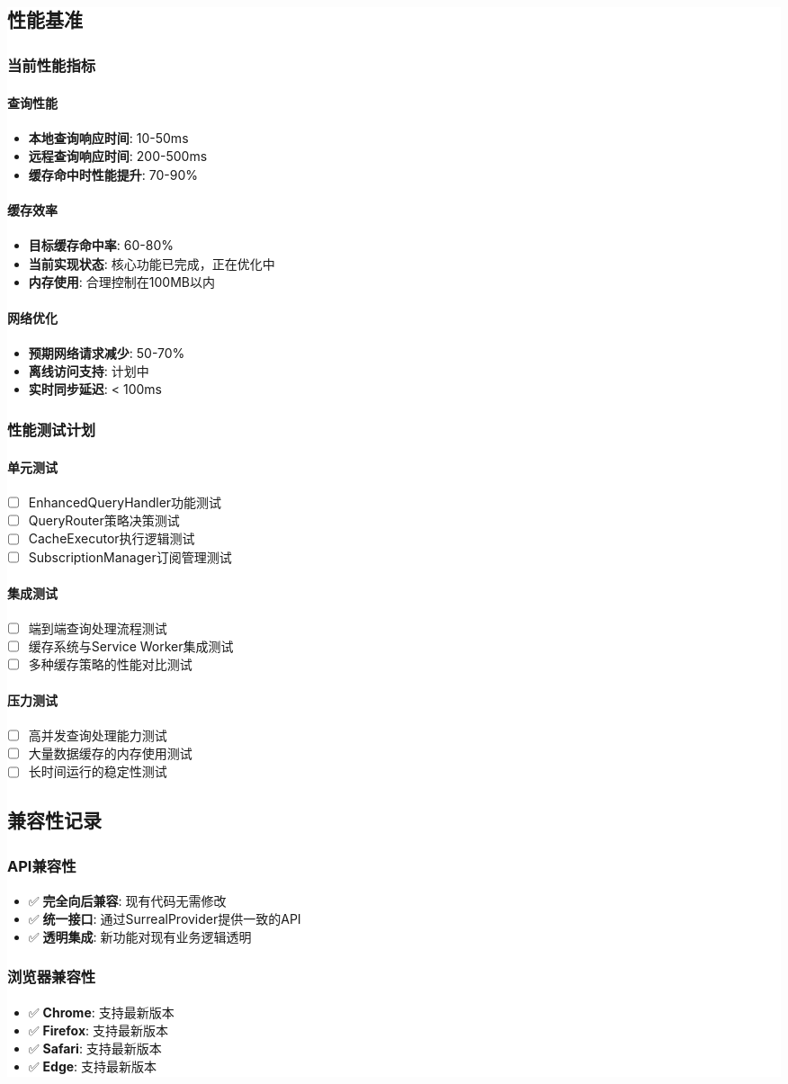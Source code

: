 ## 性能基准

### 当前性能指标

#### 查询性能
- **本地查询响应时间**: 10-50ms
- **远程查询响应时间**: 200-500ms
- **缓存命中时性能提升**: 70-90%

#### 缓存效率
- **目标缓存命中率**: 60-80%
- **当前实现状态**: 核心功能已完成，正在优化中
- **内存使用**: 合理控制在100MB以内

#### 网络优化
- **预期网络请求减少**: 50-70%
- **离线访问支持**: 计划中
- **实时同步延迟**: < 100ms

### 性能测试计划

#### 单元测试
- [ ] EnhancedQueryHandler功能测试
- [ ] QueryRouter策略决策测试
- [ ] CacheExecutor执行逻辑测试
- [ ] SubscriptionManager订阅管理测试

#### 集成测试
- [ ] 端到端查询处理流程测试
- [ ] 缓存系统与Service Worker集成测试
- [ ] 多种缓存策略的性能对比测试

#### 压力测试
- [ ] 高并发查询处理能力测试
- [ ] 大量数据缓存的内存使用测试
- [ ] 长时间运行的稳定性测试

## 兼容性记录

### API兼容性
- ✅ **完全向后兼容**: 现有代码无需修改
- ✅ **统一接口**: 通过SurrealProvider提供一致的API
- ✅ **透明集成**: 新功能对现有业务逻辑透明

### 浏览器兼容性
- ✅ **Chrome**: 支持最新版本
- ✅ **Firefox**: 支持最新版本
- ✅ **Safari**: 支持最新版本
- ✅ **Edge**: 支持最新版本
